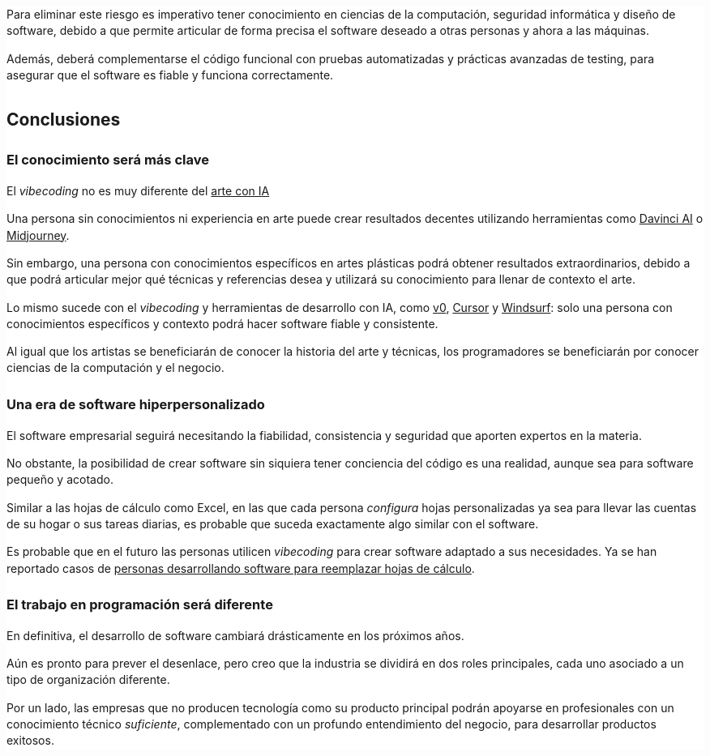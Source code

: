 Para eliminar este riesgo es imperativo tener conocimiento en ciencias de la computación, seguridad informática y diseño de software, debido a que permite articular de forma precisa el software deseado a otras personas y ahora a las máquinas.

Además, deberá complementarse el código funcional con pruebas automatizadas y prácticas avanzadas de testing, para asegurar que el software es fiable y funciona correctamente.

## Conclusiones

### El conocimiento será más clave

El *vibecoding* no es muy diferente del [arte con IA](https://www.adobe.com/ar/products/firefly/discover/what-is-ai-art.html#:~:text=Por%20%E2%80%9Carte%20con%20IA%E2%80%9D%20se,informaci%C3%B3n%20para%20crear%20contenido%20nuevo.)

Una persona sin conocimientos ni experiencia en arte puede crear resultados decentes utilizando herramientas como [Davinci AI](https://davinci.ai/onboarding?utm_source=GoogleAds&utm_medium=cpc&utm_id=21843058525&adgroupid=170577477112&utm_content=720159112044&utm_term=generador%20de%20arte%20con%20ia&gad_source=1&gclid=CjwKCAiA5pq-BhBuEiwAvkzVZcfd7_uPo0-tZKS8ZJiO--zJLVbSp8WcpqMqOcWstcr6Cp15fro24hoC1ccQAvD_BwE) o [Midjourney](https://www.midjourney.com/home).

Sin embargo, una persona con conocimientos específicos en artes plásticas podrá obtener resultados extraordinarios, debido a que podrá articular mejor qué técnicas y referencias desea y utilizará su conocimiento para llenar de contexto el arte.

Lo mismo sucede con el *vibecoding* y herramientas de desarrollo con IA, como [v0](https://v0.dev/), [Cursor](http://cursor.com/) y [Windsurf](https://windsurf.ai/): solo una persona con conocimientos específicos y contexto podrá hacer software fiable y consistente.

Al igual que los artistas se beneficiarán de conocer la historia del arte y técnicas, los programadores se beneficiarán por conocer ciencias de la computación y el negocio.

### Una era de software hiperpersonalizado

El software empresarial seguirá necesitando la fiabilidad, consistencia y seguridad que aporten expertos en la materia.

No obstante, la posibilidad de crear software sin siquiera tener conciencia del código es una realidad, aunque sea para software pequeño y acotado.

Similar a las hojas de cálculo como Excel, en las que cada persona *configura* hojas personalizadas ya sea para llevar las cuentas de su hogar o sus tareas diarias, es probable que suceda exactamente algo similar con el software.

Es probable que en el futuro las personas utilicen *vibecoding* para crear software adaptado a sus necesidades. Ya se han reportado casos de [personas desarrollando software para reemplazar hojas de cálculo](https://x.com/techycarlos/status/1896383106820776418).

### El trabajo en programación será diferente

En definitiva, el desarrollo de software cambiará drásticamente en los próximos años.

Aún es pronto para prever el desenlace, pero creo que la industria se dividirá en dos roles principales, cada uno asociado a un tipo de organización diferente.

Por un lado, las empresas que no producen tecnología como su producto principal podrán apoyarse en profesionales con un conocimiento técnico *suficiente*, complementado con un profundo entendimiento del negocio, para desarrollar productos exitosos.
